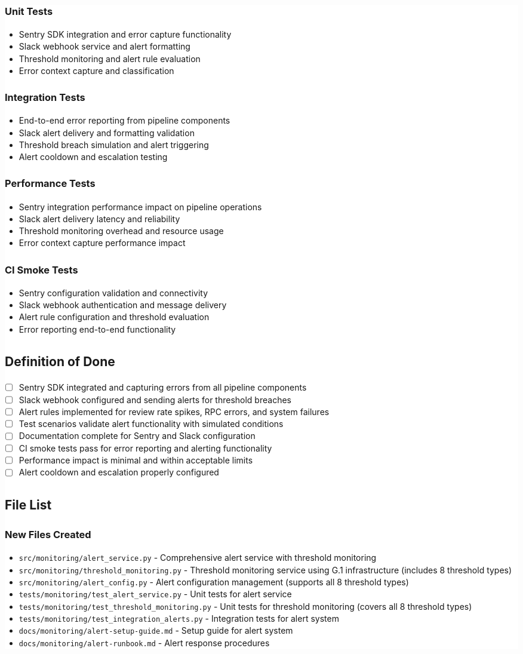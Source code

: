 ### Unit Tests
- Sentry SDK integration and error capture functionality
- Slack webhook service and alert formatting
- Threshold monitoring and alert rule evaluation
- Error context capture and classification

### Integration Tests
- End-to-end error reporting from pipeline components
- Slack alert delivery and formatting validation
- Threshold breach simulation and alert triggering
- Alert cooldown and escalation testing

### Performance Tests
- Sentry integration performance impact on pipeline operations
- Slack alert delivery latency and reliability
- Threshold monitoring overhead and resource usage
- Error context capture performance impact

### CI Smoke Tests
- Sentry configuration validation and connectivity
- Slack webhook authentication and message delivery
- Alert rule configuration and threshold evaluation
- Error reporting end-to-end functionality

## Definition of Done
- [ ] Sentry SDK integrated and capturing errors from all pipeline components
- [ ] Slack webhook configured and sending alerts for threshold breaches
- [ ] Alert rules implemented for review rate spikes, RPC errors, and system failures
- [ ] Test scenarios validate alert functionality with simulated conditions
- [ ] Documentation complete for Sentry and Slack configuration
- [ ] CI smoke tests pass for error reporting and alerting functionality
- [ ] Performance impact is minimal and within acceptable limits
- [ ] Alert cooldown and escalation properly configured

## File List

### New Files Created
- `src/monitoring/alert_service.py` - Comprehensive alert service with threshold monitoring
- `src/monitoring/threshold_monitoring.py` - Threshold monitoring service using G.1 infrastructure (includes 8 threshold types)
- `src/monitoring/alert_config.py` - Alert configuration management (supports all 8 threshold types)
- `tests/monitoring/test_alert_service.py` - Unit tests for alert service
- `tests/monitoring/test_threshold_monitoring.py` - Unit tests for threshold monitoring (covers all 8 threshold types)
- `tests/monitoring/test_integration_alerts.py` - Integration tests for alert system
- `docs/monitoring/alert-setup-guide.md` - Setup guide for alert system
- `docs/monitoring/alert-runbook.md` - Alert response procedures
